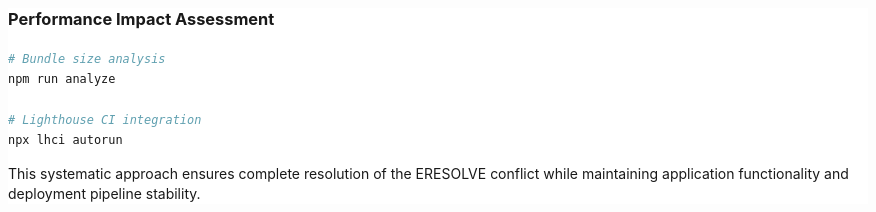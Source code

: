 ### Performance Impact Assessment

```bash
# Bundle size analysis
npm run analyze

# Lighthouse CI integration
npx lhci autorun
```

This systematic approach ensures complete resolution of the ERESOLVE conflict while maintaining application functionality and deployment pipeline stability.